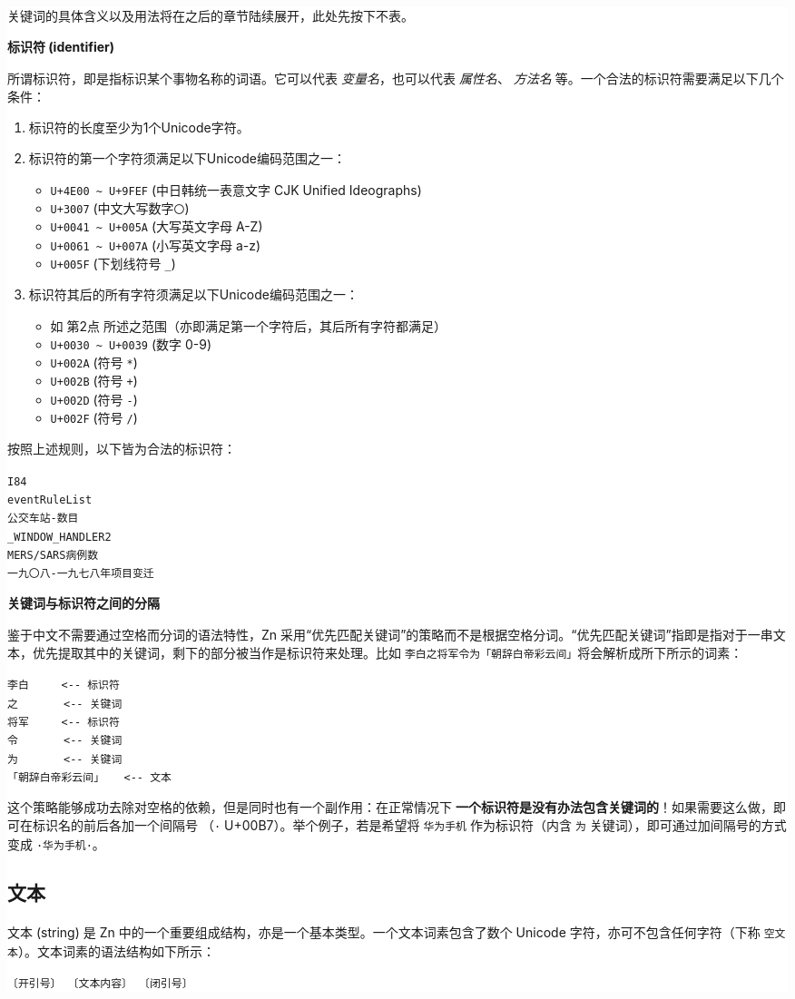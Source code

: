 关键词的具体含义以及用法将在之后的章节陆续展开，此处先按下不表。

**标识符 (identifier)**

所谓标识符，即是指标识某个事物名称的词语。它可以代表 _变量名_，也可以代表 _属性名_、 _方法名_ 等。一个合法的标识符需要满足以下几个条件：

1. 标识符的长度至少为1个Unicode字符。

2. 标识符的第一个字符须满足以下Unicode编码范围之一：
    - `U+4E00 ~ U+9FEF` (中日韩统一表意文字 CJK Unified Ideographs)
    - `U+3007` (中文大写数字`〇`)
    - `U+0041 ~ U+005A` (大写英文字母 A-Z)
    - `U+0061 ~ U+007A` (小写英文字母 a-z)
    - `U+005F` (下划线符号 `_`)

3. 标识符其后的所有字符须满足以下Unicode编码范围之一：
    - 如 第2点 所述之范围（亦即满足第一个字符后，其后所有字符都满足）
    - `U+0030 ~ U+0039` (数字 0-9)
    - `U+002A` (符号 `*`)
    - `U+002B` (符号 `+`)
    - `U+002D` (符号 `-`)
    - `U+002F` (符号 `/`)    

按照上述规则，以下皆为合法的标识符：

```
I84
eventRuleList
公交车站-数目
_WINDOW_HANDLER2
MERS/SARS病例数
一九〇八-一九七八年项目变迁
```

**关键词与标识符之间的分隔**

鉴于中文不需要通过空格而分词的语法特性，Zn 采用“优先匹配关键词”的策略而不是根据空格分词。“优先匹配关键词”指即是指对于一串文本，优先提取其中的关键词，剩下的部分被当作是标识符来处理。比如 `李白之将军令为「朝辞白帝彩云间」`将会解析成所下所示的词素：

```
李白     <-- 标识符
之       <-- 关键词
将军     <-- 标识符
令       <-- 关键词
为       <-- 关键词
「朝辞白帝彩云间」   <-- 文本
```

这个策略能够成功去除对空格的依赖，但是同时也有一个副作用：在正常情况下 **一个标识符是没有办法包含关键词的**！如果需要这么做，即可在标识名的前后各加一个间隔号 （`·` U+00B7）。举个例子，若是希望将 `华为手机` 作为标识符（内含 `为` 关键词），即可通过加间隔号的方式变成 `·华为手机·`。

## 文本

文本 (string) 是 Zn 中的一个重要组成结构，亦是一个基本类型。一个文本词素包含了数个 Unicode 字符，亦可不包含任何字符（下称 `空文本`）。文本词素的语法结构如下所示：

```
〔开引号〕 〔文本内容〕 〔闭引号〕 
```

